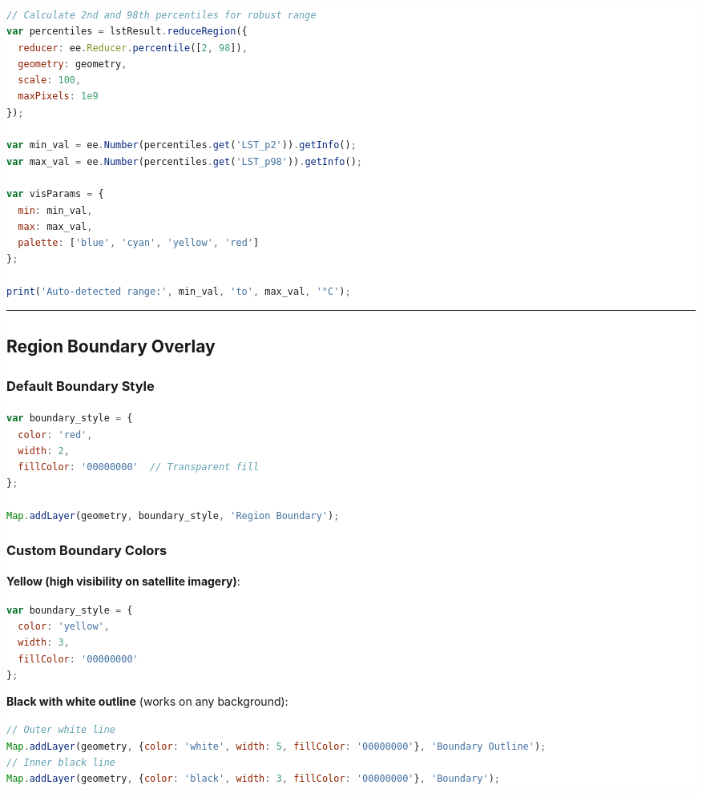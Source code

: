 ```javascript
// Calculate 2nd and 98th percentiles for robust range
var percentiles = lstResult.reduceRegion({
  reducer: ee.Reducer.percentile([2, 98]),
  geometry: geometry,
  scale: 100,
  maxPixels: 1e9
});

var min_val = ee.Number(percentiles.get('LST_p2')).getInfo();
var max_val = ee.Number(percentiles.get('LST_p98')).getInfo();

var visParams = {
  min: min_val,
  max: max_val,
  palette: ['blue', 'cyan', 'yellow', 'red']
};

print('Auto-detected range:', min_val, 'to', max_val, '°C');
```

---

## Region Boundary Overlay

### Default Boundary Style

```javascript
var boundary_style = {
  color: 'red',
  width: 2,
  fillColor: '00000000'  // Transparent fill
};

Map.addLayer(geometry, boundary_style, 'Region Boundary');
```

### Custom Boundary Colors

**Yellow (high visibility on satellite imagery)**:
```javascript
var boundary_style = {
  color: 'yellow',
  width: 3,
  fillColor: '00000000'
};
```

**Black with white outline** (works on any background):
```javascript
// Outer white line
Map.addLayer(geometry, {color: 'white', width: 5, fillColor: '00000000'}, 'Boundary Outline');
// Inner black line
Map.addLayer(geometry, {color: 'black', width: 3, fillColor: '00000000'}, 'Boundary');
```
